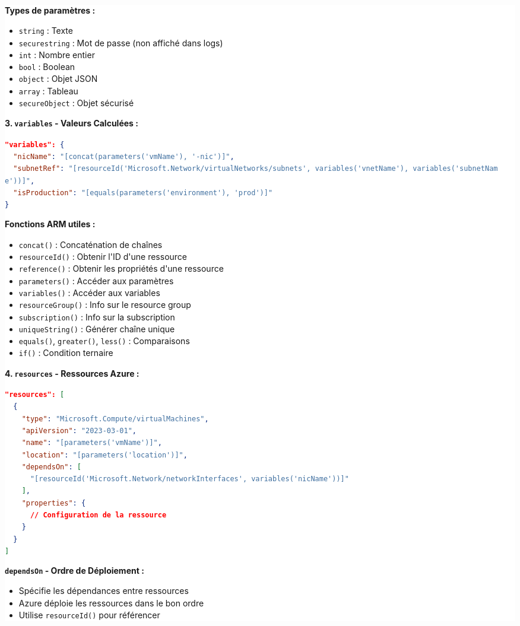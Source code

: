 **Types de paramètres :**
- `string` : Texte
- `securestring` : Mot de passe (non affiché dans logs)
- `int` : Nombre entier
- `bool` : Boolean
- `object` : Objet JSON
- `array` : Tableau
- `secureObject` : Objet sécurisé

**3. `variables` - Valeurs Calculées :**
```json
"variables": {
  "nicName": "[concat(parameters('vmName'), '-nic')]",
  "subnetRef": "[resourceId('Microsoft.Network/virtualNetworks/subnets', variables('vnetName'), variables('subnetName'))]",
  "isProduction": "[equals(parameters('environment'), 'prod')]"
}
```

**Fonctions ARM utiles :**
- `concat()` : Concaténation de chaînes
- `resourceId()` : Obtenir l'ID d'une ressource
- `reference()` : Obtenir les propriétés d'une ressource
- `parameters()` : Accéder aux paramètres
- `variables()` : Accéder aux variables
- `resourceGroup()` : Info sur le resource group
- `subscription()` : Info sur la subscription
- `uniqueString()` : Générer chaîne unique
- `equals()`, `greater()`, `less()` : Comparaisons
- `if()` : Condition ternaire

**4. `resources` - Ressources Azure :**
```json
"resources": [
  {
    "type": "Microsoft.Compute/virtualMachines",
    "apiVersion": "2023-03-01",
    "name": "[parameters('vmName')]",
    "location": "[parameters('location')]",
    "dependsOn": [
      "[resourceId('Microsoft.Network/networkInterfaces', variables('nicName'))]"
    ],
    "properties": {
      // Configuration de la ressource
    }
  }
]
```

**`dependsOn` - Ordre de Déploiement :**
- Spécifie les dépendances entre ressources
- Azure déploie les ressources dans le bon ordre
- Utilise `resourceId()` pour référencer
